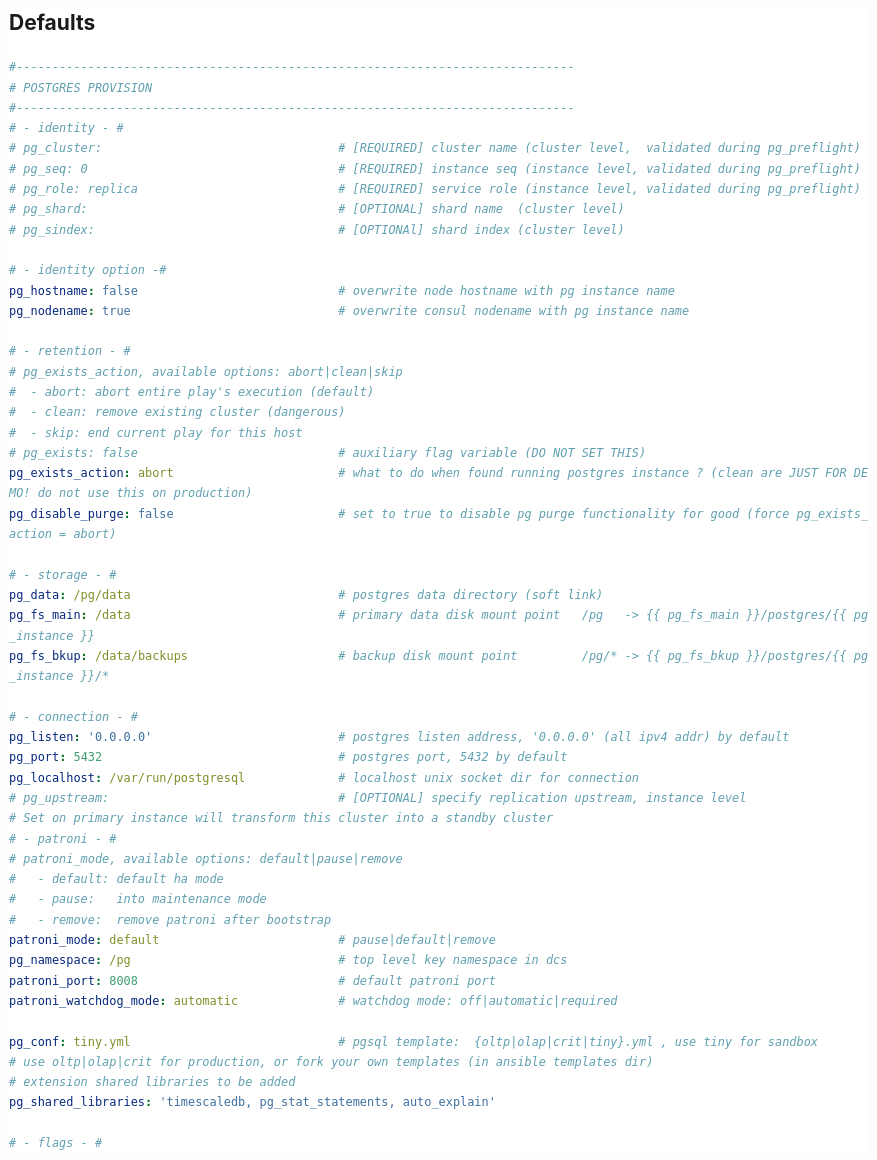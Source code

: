 
## Defaults

```yaml
#------------------------------------------------------------------------------
# POSTGRES PROVISION
#------------------------------------------------------------------------------
# - identity - #
# pg_cluster:                                 # [REQUIRED] cluster name (cluster level,  validated during pg_preflight)
# pg_seq: 0                                   # [REQUIRED] instance seq (instance level, validated during pg_preflight)
# pg_role: replica                            # [REQUIRED] service role (instance level, validated during pg_preflight)
# pg_shard:                                   # [OPTIONAL] shard name  (cluster level)
# pg_sindex:                                  # [OPTIONAl] shard index (cluster level)

# - identity option -#
pg_hostname: false                            # overwrite node hostname with pg instance name
pg_nodename: true                             # overwrite consul nodename with pg instance name

# - retention - #
# pg_exists_action, available options: abort|clean|skip
#  - abort: abort entire play's execution (default)
#  - clean: remove existing cluster (dangerous)
#  - skip: end current play for this host
# pg_exists: false                            # auxiliary flag variable (DO NOT SET THIS)
pg_exists_action: abort                       # what to do when found running postgres instance ? (clean are JUST FOR DEMO! do not use this on production)
pg_disable_purge: false                       # set to true to disable pg purge functionality for good (force pg_exists_action = abort)

# - storage - #
pg_data: /pg/data                             # postgres data directory (soft link)
pg_fs_main: /data                             # primary data disk mount point   /pg   -> {{ pg_fs_main }}/postgres/{{ pg_instance }}
pg_fs_bkup: /data/backups                     # backup disk mount point         /pg/* -> {{ pg_fs_bkup }}/postgres/{{ pg_instance }}/*

# - connection - #
pg_listen: '0.0.0.0'                          # postgres listen address, '0.0.0.0' (all ipv4 addr) by default
pg_port: 5432                                 # postgres port, 5432 by default
pg_localhost: /var/run/postgresql             # localhost unix socket dir for connection
# pg_upstream:                                # [OPTIONAL] specify replication upstream, instance level
# Set on primary instance will transform this cluster into a standby cluster
# - patroni - #
# patroni_mode, available options: default|pause|remove
#   - default: default ha mode
#   - pause:   into maintenance mode
#   - remove:  remove patroni after bootstrap
patroni_mode: default                         # pause|default|remove
pg_namespace: /pg                             # top level key namespace in dcs
patroni_port: 8008                            # default patroni port
patroni_watchdog_mode: automatic              # watchdog mode: off|automatic|required

pg_conf: tiny.yml                             # pgsql template:  {oltp|olap|crit|tiny}.yml , use tiny for sandbox
# use oltp|olap|crit for production, or fork your own templates (in ansible templates dir)
# extension shared libraries to be added
pg_shared_libraries: 'timescaledb, pg_stat_statements, auto_explain'

# - flags - #
```